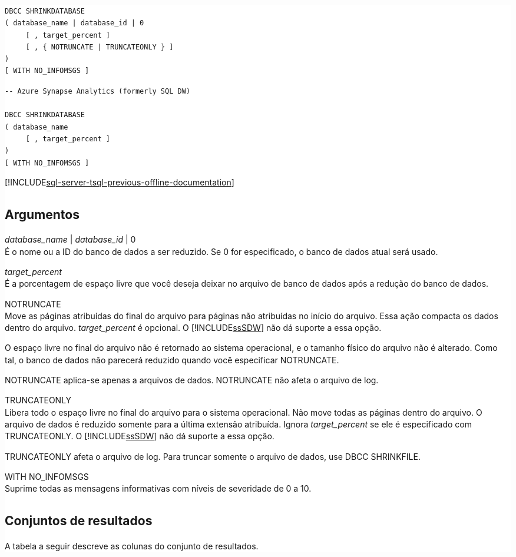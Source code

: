 ```syntaxsql
DBCC SHRINKDATABASE   
( database_name | database_id | 0   
     [ , target_percent ]   
     [ , { NOTRUNCATE | TRUNCATEONLY } ]   
)  
[ WITH NO_INFOMSGS ]  
```  

```syntaxsql
-- Azure Synapse Analytics (formerly SQL DW)

DBCC SHRINKDATABASE   
( database_name   
     [ , target_percent ]   
)  
[ WITH NO_INFOMSGS ]

```  

[!INCLUDE[sql-server-tsql-previous-offline-documentation](../../includes/sql-server-tsql-previous-offline-documentation.md)]

## <a name="arguments"></a>Argumentos
_database\_name_ | _database\_id_ | 0  
É o nome ou a ID do banco de dados a ser reduzido. Se 0 for especificado, o banco de dados atual será usado.  
  
_target\_percent_  
É a porcentagem de espaço livre que você deseja deixar no arquivo de banco de dados após a redução do banco de dados.  
  
NOTRUNCATE  
Move as páginas atribuídas do final do arquivo para páginas não atribuídas no início do arquivo. Essa ação compacta os dados dentro do arquivo. _target\_percent_ é opcional. O [!INCLUDE[ssSDW](../../includes/sssdwfull-md.md)] não dá suporte a essa opção. 
  
O espaço livre no final do arquivo não é retornado ao sistema operacional, e o tamanho físico do arquivo não é alterado. Como tal, o banco de dados não parecerá reduzido quando você especificar NOTRUNCATE.  
  
NOTRUNCATE aplica-se apenas a arquivos de dados. NOTRUNCATE não afeta o arquivo de log.  
  
TRUNCATEONLY  
Libera todo o espaço livre no final do arquivo para o sistema operacional. Não move todas as páginas dentro do arquivo. O arquivo de dados é reduzido somente para a última extensão atribuída. Ignora _target\_percent_ se ele é especificado com TRUNCATEONLY. O [!INCLUDE[ssSDW](../../includes/sssdwfull-md.md)] não dá suporte a essa opção.
  
TRUNCATEONLY afeta o arquivo de log. Para truncar somente o arquivo de dados, use DBCC SHRINKFILE.  
  
WITH NO_INFOMSGS  
Suprime todas as mensagens informativas com níveis de severidade de 0 a 10.  
  
## <a name="result-sets"></a>Conjuntos de resultados  
A tabela a seguir descreve as colunas do conjunto de resultados.
  